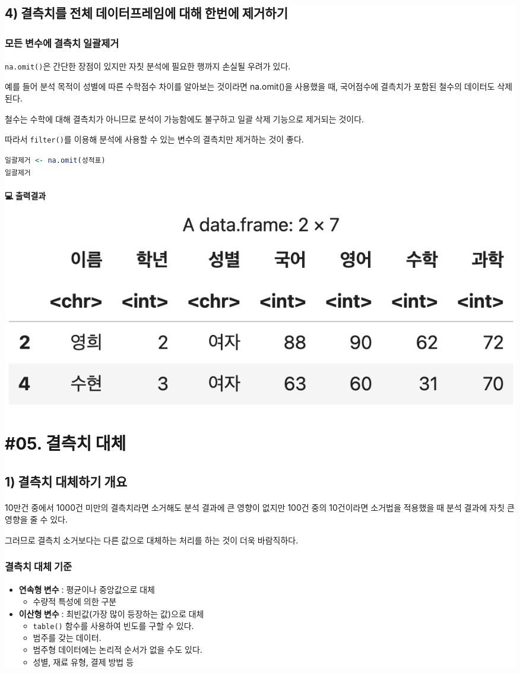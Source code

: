 
## 4) 결측치를 전체 데이터프레임에 대해 한번에 제거하기

### 모든 변수에 결측치 일괄제거

`na.omit()`은 간단한 장점이 있지만 자칫 분석에 필요한 행까지 손실될 우려가 있다.

예를 들어 분석 목적이 성별에 따른 수학점수 차이를 알아보는 것이라면 na.omit()을 사용했을 때, 국어점수에 결측치가 포함된 철수의 데이터도 삭제된다.

철수는 수학에 대해 결측치가 아니므로 분석이 가능함에도 불구하고 일괄 삭제 기능으로 제거되는 것이다.

따라서 `filter()`를 이용해 분석에 사용할 수 있는 변수의 결측치만 제거하는 것이 좋다.

```r
일괄제거 <- na.omit(성적표)
일괄제거
```

#### 💻 출력결과

![/images/2022/1221/img_5.png](/images/2022/1221/img_5.png)


# #05. 결측치 대체

## 1) 결측치 대체하기 개요

10만건 중에서 1000건 미만의 결측치라면 소거해도 분석 결과에 큰 영향이 없지만 100건 중의 10건이라면 소거법을 적용했을 때 분석 결과에 자칫 큰 영향을 줄 수 있다.

그러므로 결측치 소거보다는 다른 값으로 대체하는 처리를 하는 것이 더욱 바람직하다.

### 결측치 대체 기준

- **연속형 변수** : 평균이나 중앙값으로 대체
    - 수량적 특성에 의한 구분
- **이산형 변수** : 최빈값(가장 많이 등장하는 값)으로 대체
    - `table()` 함수를 사용하여 빈도를 구할 수 있다.
    - 범주를 갖는 데이터.
    - 범주형 데이터에는 논리적 순서가 없을 수도 있다.
    - 성별, 재료 유형, 결제 방법 등

